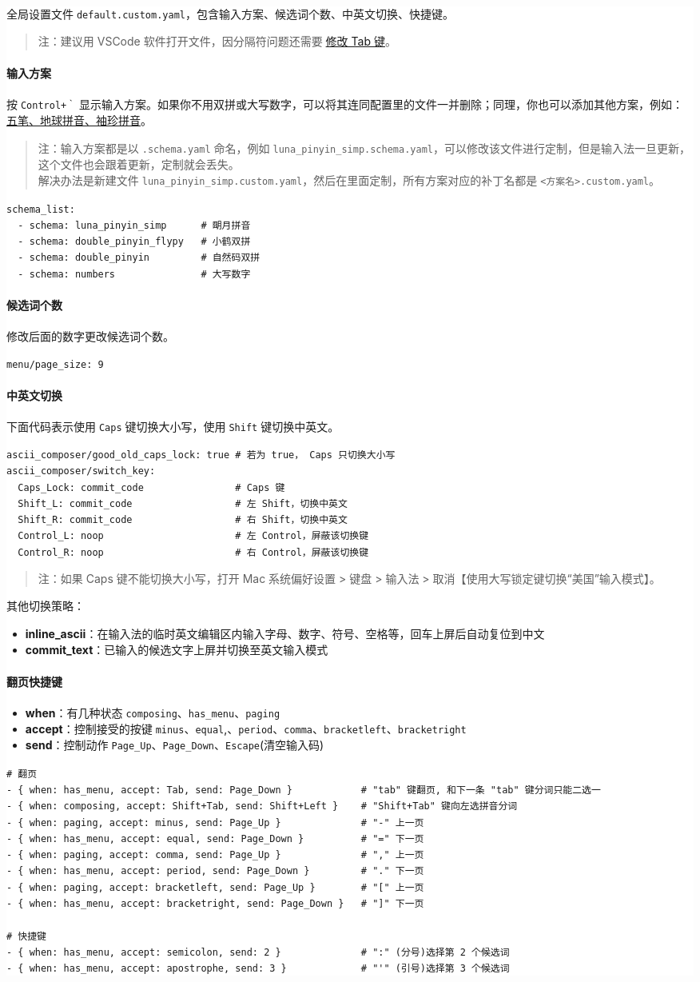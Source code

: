 全局设置文件 `default.custom.yaml`，包含输入方案、候选词个数、中英文切换、快捷键。

> 注：建议用 VSCode 软件打开文件，因分隔符问题还需要 <a href="https://ssnhd.com/2021/10/01/VSCode" target="_blank">修改 Tab 键</a>。

#### 输入方案

按 `Control+｀` 显示输入方案。如果你不用双拼或大写数字，可以将其连同配置里的文件一并删除；同理，你也可以添加其他方案，例如：[五笔、地球拼音、袖珍拼音](https://github.com/rime/plum#essentials)。

> 注：输入方案都是以 `.schema.yaml` 命名，例如 `luna_pinyin_simp.schema.yaml`，可以修改该文件进行定制，但是输入法一旦更新，这个文件也会跟着更新，定制就会丢失。\
> 解决办法是新建文件 `luna_pinyin_simp.custom.yaml`，然后在里面定制，所有方案对应的补丁名都是 `<方案名>.custom.yaml`。

```
schema_list:
  - schema: luna_pinyin_simp      # 朙月拼音
  - schema: double_pinyin_flypy   # 小鹤双拼
  - schema: double_pinyin         # 自然码双拼
  - schema: numbers               # 大写数字
```

#### 候选词个数

修改后面的数字更改候选词个数。

```
menu/page_size: 9
```

#### 中英文切换

下面代码表示使用 `Caps` 键切换大小写，使用 `Shift` 键切换中英文。

```
ascii_composer/good_old_caps_lock: true # 若为 true， Caps 只切换大小写
ascii_composer/switch_key:
  Caps_Lock: commit_code                # Caps 键
  Shift_L: commit_code                  # 左 Shift，切换中英文
  Shift_R: commit_code                  # 右 Shift，切换中英文
  Control_L: noop                       # 左 Control，屏蔽该切换键
  Control_R: noop                       # 右 Control，屏蔽该切换键
```

> 注：如果 Caps 键不能切换大小写，打开 Mac 系统偏好设置 > 键盘 > 输入法 > 取消【使用大写锁定键切换“美国”输入模式】。

其他切换策略：

- **inline_ascii**：在输入法的临时英文编辑区内输入字母、数字、符号、空格等，回车上屏后自动复位到中文
- **commit_text**：已输入的候选文字上屏并切换至英文输入模式

#### 翻页快捷键

- **when**：有几种状态 `composing`、`has_menu`、`paging`
- **accept**：控制接受的按键 `minus`、`equal`,、`period`、`comma`、`bracketleft`、`bracketright`
- **send**：控制动作 `Page_Up`、`Page_Down`、`Escape`(清空输入码)

```
# 翻页
- { when: has_menu, accept: Tab, send: Page_Down }            # "tab" 键翻页, 和下一条 "tab" 键分词只能二选一
- { when: composing, accept: Shift+Tab, send: Shift+Left }    # "Shift+Tab" 键向左选拼音分词
- { when: paging, accept: minus, send: Page_Up }              # "-" 上一页
- { when: has_menu, accept: equal, send: Page_Down }          # "=" 下一页
- { when: paging, accept: comma, send: Page_Up }              # "," 上一页
- { when: has_menu, accept: period, send: Page_Down }         # "." 下一页
- { when: paging, accept: bracketleft, send: Page_Up }        # "[" 上一页
- { when: has_menu, accept: bracketright, send: Page_Down }   # "]" 下一页

# 快捷键
- { when: has_menu, accept: semicolon, send: 2 }              # ":" (分号)选择第 2 个候选词
- { when: has_menu, accept: apostrophe, send: 3 }             # "'" (引号)选择第 3 个候选词
```